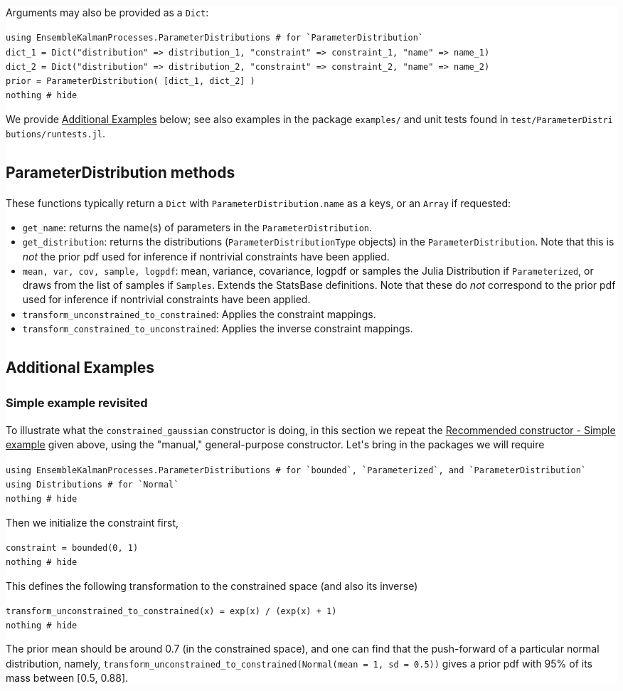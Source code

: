 Arguments may also be provided as a `Dict`:
```@example snip2
using EnsembleKalmanProcesses.ParameterDistributions # for `ParameterDistribution`
dict_1 = Dict("distribution" => distribution_1, "constraint" => constraint_1, "name" => name_1)
dict_2 = Dict("distribution" => distribution_2, "constraint" => constraint_2, "name" => name_2)
prior = ParameterDistribution( [dict_1, dict_2] )
nothing # hide
```

We provide [Additional Examples](@ref) below; see also examples in the package `examples/` and unit tests found in `test/ParameterDistributions/runtests.jl`.


## ParameterDistribution methods

These functions typically return a `Dict` with `ParameterDistribution.name` as a keys, or an `Array` if requested:

 - `get_name`: returns the name(s) of parameters in the `ParameterDistribution`.
 - `get_distribution`: returns the distributions (`ParameterDistributionType` objects) in the `ParameterDistribution`. Note that this is *not* the prior pdf used for inference if nontrivial constraints have been applied.
 - `mean, var, cov, sample, logpdf`: mean, variance, covariance, logpdf or samples the Julia Distribution if `Parameterized`, or draws from the list of samples if `Samples`. Extends the StatsBase definitions. Note that these do *not* correspond to the prior pdf used for inference if nontrivial constraints have been applied.
 - `transform_unconstrained_to_constrained`: Applies the constraint mappings.
 - `transform_constrained_to_unconstrained`: Applies the inverse constraint mappings.



## Additional Examples

### Simple example revisited

To illustrate what the `constrained_gaussian` constructor is doing, in this section we repeat the [Recommended constructor - Simple example](@ref) given above, using the "manual," general-purpose constructor.
Let's bring in the packages we will require
```@example snip3
using EnsembleKalmanProcesses.ParameterDistributions # for `bounded`, `Parameterized`, and `ParameterDistribution` 
using Distributions # for `Normal`
nothing # hide
```
Then we initialize the constraint first,
```@example snip3
constraint = bounded(0, 1)
nothing # hide
```
This defines the following transformation to the  constrained space (and also its inverse)
```@example snip3
transform_unconstrained_to_constrained(x) = exp(x) / (exp(x) + 1)
nothing # hide
```
The prior mean should be around 0.7 (in the constrained space), and one can find that the push-forward of a particular normal distribution, namely, `transform_unconstrained_to_constrained(Normal(mean = 1, sd = 0.5))` gives a prior pdf with 95% of its mass between [0.5, 0.88]. 
